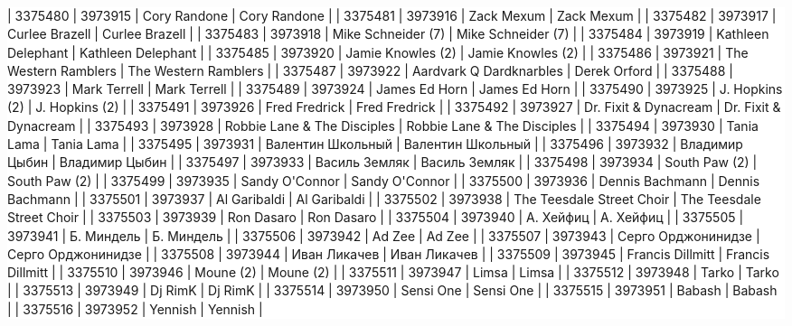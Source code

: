 | 3375480 | 3973915 | Cory Randone | Cory Randone |
| 3375481 | 3973916 | Zack Mexum | Zack Mexum |
| 3375482 | 3973917 | Curlee Brazell | Curlee Brazell |
| 3375483 | 3973918 | Mike Schneider (7) | Mike Schneider (7) |
| 3375484 | 3973919 | Kathleen Delephant | Kathleen Delephant |
| 3375485 | 3973920 | Jamie Knowles (2) | Jamie Knowles (2) |
| 3375486 | 3973921 | The Western Ramblers | The Western Ramblers |
| 3375487 | 3973922 | Aardvark Q Dardknarbles | Derek Orford |
| 3375488 | 3973923 | Mark Terrell | Mark Terrell |
| 3375489 | 3973924 | James Ed Horn | James Ed Horn |
| 3375490 | 3973925 | J. Hopkins (2) | J. Hopkins (2) |
| 3375491 | 3973926 | Fred Fredrick | Fred Fredrick |
| 3375492 | 3973927 | Dr. Fixit & Dynacream | Dr. Fixit & Dynacream |
| 3375493 | 3973928 | Robbie Lane & The Disciples | Robbie Lane & The Disciples |
| 3375494 | 3973930 | Tania Lama | Tania Lama |
| 3375495 | 3973931 | Валентин Школьный | Валентин Школьный |
| 3375496 | 3973932 | Владимир Цыбин | Владимир Цыбин |
| 3375497 | 3973933 | Василь Земляк | Василь Земляк |
| 3375498 | 3973934 | South Paw (2) | South Paw (2) |
| 3375499 | 3973935 | Sandy O'Connor | Sandy O'Connor |
| 3375500 | 3973936 | Dennis Bachmann | Dennis Bachmann |
| 3375501 | 3973937 | Al Garibaldi | Al Garibaldi |
| 3375502 | 3973938 | The Teesdale Street Choir | The Teesdale Street Choir |
| 3375503 | 3973939 | Ron Dasaro | Ron Dasaro |
| 3375504 | 3973940 | А. Хейфиц | А. Хейфиц |
| 3375505 | 3973941 | Б. Миндель | Б. Миндель |
| 3375506 | 3973942 | Ad Zee | Ad Zee |
| 3375507 | 3973943 | Серго Орджонинидзе | Серго Орджонинидзе |
| 3375508 | 3973944 | Иван Ликачев | Иван Ликачев |
| 3375509 | 3973945 | Francis Dillmitt | Francis Dillmitt |
| 3375510 | 3973946 | Moune (2) | Moune (2) |
| 3375511 | 3973947 | Limsa | Limsa |
| 3375512 | 3973948 | Tarko | Tarko |
| 3375513 | 3973949 | Dj RimK | Dj RimK |
| 3375514 | 3973950 | Sensi One | Sensi One |
| 3375515 | 3973951 | Babash | Babash |
| 3375516 | 3973952 | Yennish | Yennish |